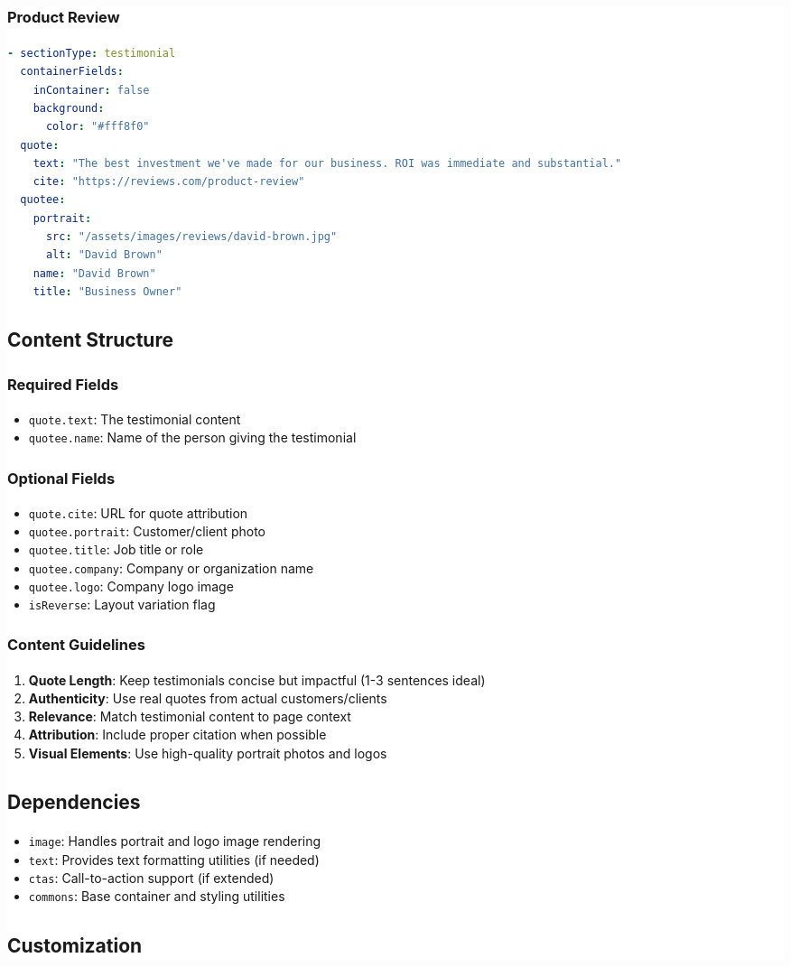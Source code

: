 
### Product Review
```yaml
- sectionType: testimonial
  containerFields:
    inContainer: false
    background:
      color: "#fff8f0"
  quote:
    text: "The best investment we've made for our business. ROI was immediate and substantial."
    cite: "https://reviews.com/product-review"
  quotee:
    portrait:
      src: "/assets/images/reviews/david-brown.jpg"
      alt: "David Brown"
    name: "David Brown"
    title: "Business Owner"
```

## Content Structure

### Required Fields
- `quote.text`: The testimonial content
- `quotee.name`: Name of the person giving the testimonial

### Optional Fields
- `quote.cite`: URL for quote attribution
- `quotee.portrait`: Customer/client photo
- `quotee.title`: Job title or role
- `quotee.company`: Company or organization name
- `quotee.logo`: Company logo image
- `isReverse`: Layout variation flag

### Content Guidelines
1. **Quote Length**: Keep testimonials concise but impactful (1-3 sentences ideal)
2. **Authenticity**: Use real quotes from actual customers/clients
3. **Relevance**: Match testimonial content to page context
4. **Attribution**: Include proper citation when possible
5. **Visual Elements**: Use high-quality portrait photos and logos

## Dependencies

- `image`: Handles portrait and logo image rendering
- `text`: Provides text formatting utilities (if needed)
- `ctas`: Call-to-action support (if extended)
- `commons`: Base container and styling utilities

## Customization
